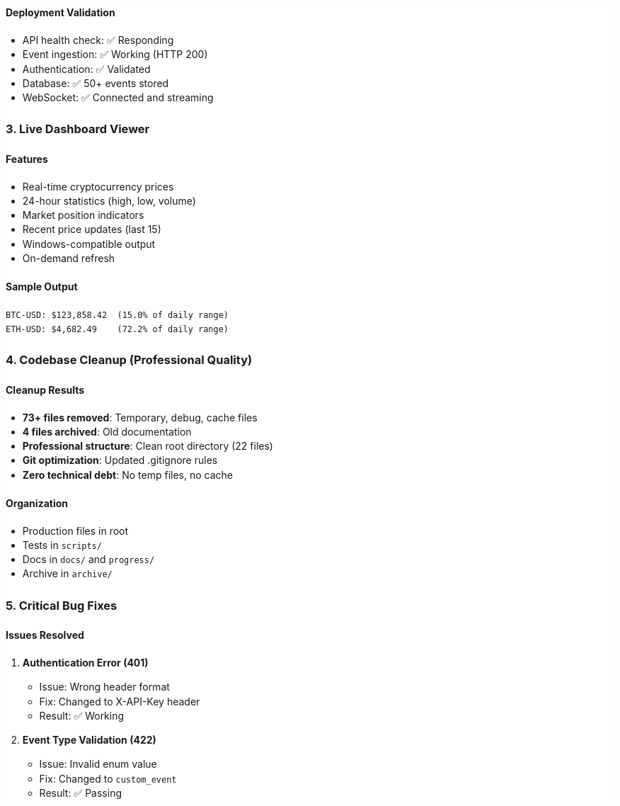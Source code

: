 #### Deployment Validation
- API health check: ✅ Responding
- Event ingestion: ✅ Working (HTTP 200)
- Authentication: ✅ Validated
- Database: ✅ 50+ events stored
- WebSocket: ✅ Connected and streaming

### 3. Live Dashboard Viewer

#### Features
- Real-time cryptocurrency prices
- 24-hour statistics (high, low, volume)
- Market position indicators
- Recent price updates (last 15)
- Windows-compatible output
- On-demand refresh

#### Sample Output
```
BTC-USD: $123,858.42  (15.0% of daily range)
ETH-USD: $4,682.49    (72.2% of daily range)
```

### 4. Codebase Cleanup (Professional Quality)

#### Cleanup Results
- **73+ files removed**: Temporary, debug, cache files
- **4 files archived**: Old documentation
- **Professional structure**: Clean root directory (22 files)
- **Git optimization**: Updated .gitignore rules
- **Zero technical debt**: No temp files, no cache

#### Organization
- Production files in root
- Tests in `scripts/`
- Docs in `docs/` and `progress/`
- Archive in `archive/`

### 5. Critical Bug Fixes

#### Issues Resolved
1. **Authentication Error (401)**
   - Issue: Wrong header format
   - Fix: Changed to X-API-Key header
   - Result: ✅ Working

2. **Event Type Validation (422)**
   - Issue: Invalid enum value
   - Fix: Changed to `custom_event`
   - Result: ✅ Passing
